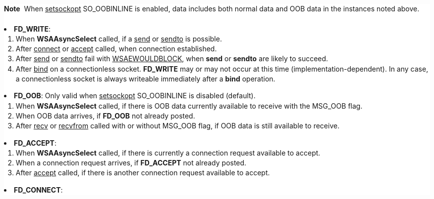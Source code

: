 
<div class="alert"><b>Note</b>  When 
<a href="https://msdn.microsoft.com/3a6960c9-0c04-4403-aee1-ce250459dc30">setsockopt</a> SO_OOBINLINE is enabled, data includes both normal data and OOB data in the instances noted above.</div>
<div> </div>
</li>
</ol>
</li>
<li><b>FD_WRITE</b>: 


<ol>
<li>When 
<b>WSAAsyncSelect</b> called, if a 
<a href="https://msdn.microsoft.com/902bb9cf-d847-43fc-8282-394d619b8f1b">send</a> or 
<a href="https://msdn.microsoft.com/a1c89c6b-d11d-4d3e-a664-af2beed0cd09">sendto</a> is possible.</li>
<li>After 
<a href="https://msdn.microsoft.com/13468139-dc03-45bd-850c-7ac2dbcb6e60">connect</a> or 
<a href="https://msdn.microsoft.com/72246263-4806-4ab2-9b26-89a1782a954b">accept</a> called, when connection established.</li>
<li>After 
<a href="https://msdn.microsoft.com/902bb9cf-d847-43fc-8282-394d619b8f1b">send</a> or 
<a href="https://msdn.microsoft.com/a1c89c6b-d11d-4d3e-a664-af2beed0cd09">sendto</a> fail with 
<a href="https://msdn.microsoft.com/en-us/library/ms740668(v=VS.85).aspx">WSAEWOULDBLOCK</a>, when 
<b>send</b> or 
<b>sendto</b> are likely to succeed.</li>
<li>After 
<a href="https://msdn.microsoft.com/3a651daa-7404-4ef7-8cff-0d3dff41a8e8">bind</a> on a connectionless socket. <b>FD_WRITE</b> may or may not occur at this time (implementation-dependent). In any case, a connectionless socket is always writeable immediately after a 
<b>bind</b> operation.</li>
</ol>
</li>
<li><b>FD_OOB</b>: Only valid when 
<a href="https://msdn.microsoft.com/3a6960c9-0c04-4403-aee1-ce250459dc30">setsockopt</a> SO_OOBINLINE is disabled (default). 


<ol>
<li>When 
<b>WSAAsyncSelect</b> called, if there is OOB data currently available to receive with the MSG_OOB flag.</li>
<li>When OOB data arrives, if <b>FD_OOB</b> not already posted.</li>
<li>After 
<a href="https://msdn.microsoft.com/8c247cd3-479f-45d0-a038-a24e80cc7c73">recv</a> or 
<a href="https://msdn.microsoft.com/3e4282e0-3ed0-43e7-9b27-72ec36b9cfa1">recvfrom</a> called with or without MSG_OOB flag, if OOB data is still available to receive.</li>
</ol>
</li>
<li><b>FD_ACCEPT</b>: 


<ol>
<li>When 
<b>WSAAsyncSelect</b> called, if there is currently a connection request available to accept.</li>
<li>When a connection request arrives, if <b>FD_ACCEPT</b> not already posted.</li>
<li>After 
<a href="https://msdn.microsoft.com/72246263-4806-4ab2-9b26-89a1782a954b">accept</a> called, if there is another connection request available to accept.</li>
</ol>
</li>
<li><b>FD_CONNECT</b>: 

